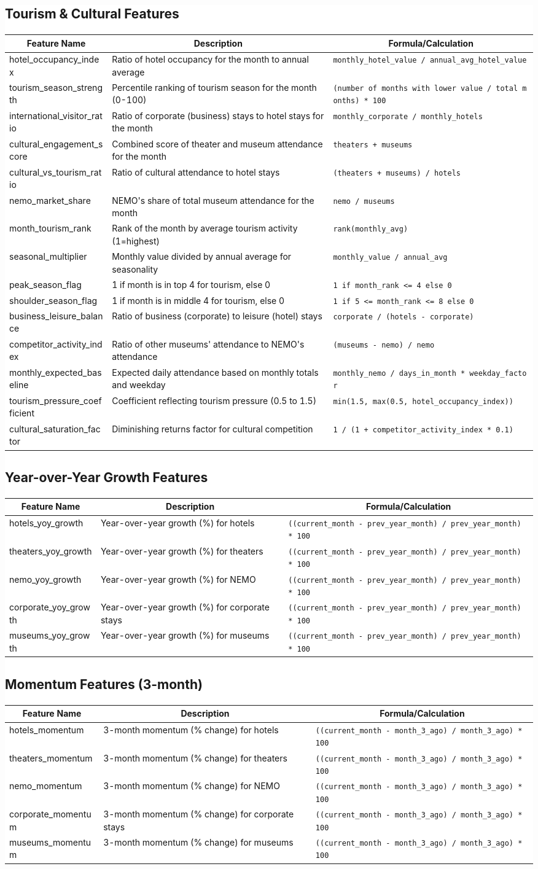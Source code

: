 ## Tourism & Cultural Features

| Feature Name | Description | Formula/Calculation |
|--------------|-------------|-------------------|
| hotel_occupancy_index | Ratio of hotel occupancy for the month to annual average | `monthly_hotel_value / annual_avg_hotel_value` |
| tourism_season_strength | Percentile ranking of tourism season for the month (0-100) | `(number of months with lower value / total months) * 100` |
| international_visitor_ratio | Ratio of corporate (business) stays to hotel stays for the month | `monthly_corporate / monthly_hotels` |
| cultural_engagement_score | Combined score of theater and museum attendance for the month | `theaters + museums` |
| cultural_vs_tourism_ratio | Ratio of cultural attendance to hotel stays | `(theaters + museums) / hotels` |
| nemo_market_share | NEMO's share of total museum attendance for the month | `nemo / museums` |
| month_tourism_rank | Rank of the month by average tourism activity (1=highest) | `rank(monthly_avg)` |
| seasonal_multiplier | Monthly value divided by annual average for seasonality | `monthly_value / annual_avg` |
| peak_season_flag | 1 if month is in top 4 for tourism, else 0 | `1 if month_rank <= 4 else 0` |
| shoulder_season_flag | 1 if month is in middle 4 for tourism, else 0 | `1 if 5 <= month_rank <= 8 else 0` |
| business_leisure_balance | Ratio of business (corporate) to leisure (hotel) stays | `corporate / (hotels - corporate)` |
| competitor_activity_index | Ratio of other museums' attendance to NEMO's attendance | `(museums - nemo) / nemo` |
| monthly_expected_baseline | Expected daily attendance based on monthly totals and weekday | `monthly_nemo / days_in_month * weekday_factor` |
| tourism_pressure_coefficient | Coefficient reflecting tourism pressure (0.5 to 1.5) | `min(1.5, max(0.5, hotel_occupancy_index))` |
| cultural_saturation_factor | Diminishing returns factor for cultural competition | `1 / (1 + competitor_activity_index * 0.1)` |

## Year-over-Year Growth Features

| Feature Name | Description | Formula/Calculation |
|--------------|-------------|-------------------|
| hotels_yoy_growth | Year-over-year growth (%) for hotels | `((current_month - prev_year_month) / prev_year_month) * 100` |
| theaters_yoy_growth | Year-over-year growth (%) for theaters | `((current_month - prev_year_month) / prev_year_month) * 100` |
| nemo_yoy_growth | Year-over-year growth (%) for NEMO | `((current_month - prev_year_month) / prev_year_month) * 100` |
| corporate_yoy_growth | Year-over-year growth (%) for corporate stays | `((current_month - prev_year_month) / prev_year_month) * 100` |
| museums_yoy_growth | Year-over-year growth (%) for museums | `((current_month - prev_year_month) / prev_year_month) * 100` |

## Momentum Features (3-month)

| Feature Name | Description | Formula/Calculation |
|--------------|-------------|-------------------|
| hotels_momentum | 3-month momentum (% change) for hotels | `((current_month - month_3_ago) / month_3_ago) * 100` |
| theaters_momentum | 3-month momentum (% change) for theaters | `((current_month - month_3_ago) / month_3_ago) * 100` |
| nemo_momentum | 3-month momentum (% change) for NEMO | `((current_month - month_3_ago) / month_3_ago) * 100` |
| corporate_momentum | 3-month momentum (% change) for corporate stays | `((current_month - month_3_ago) / month_3_ago) * 100` |
| museums_momentum | 3-month momentum (% change) for museums | `((current_month - month_3_ago) / month_3_ago) * 100` |

